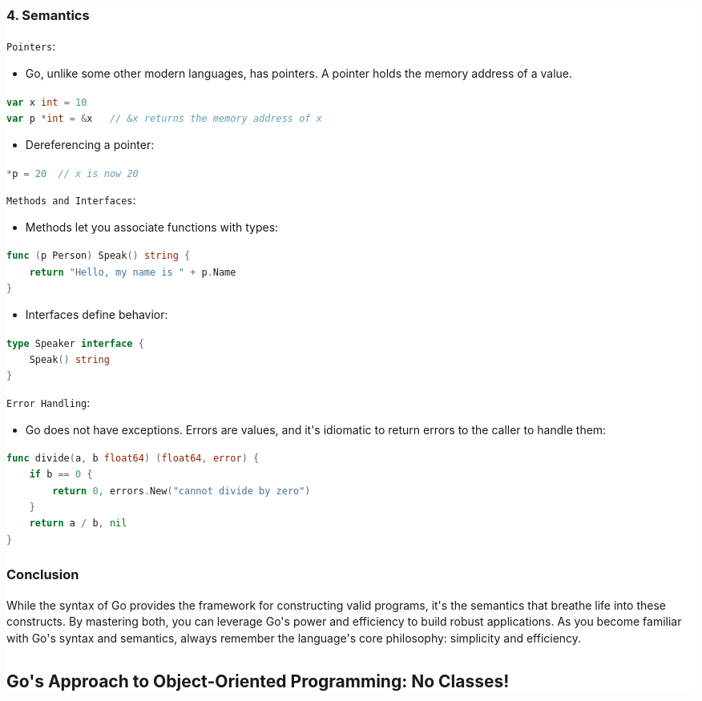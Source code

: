 ### 4. Semantics

`Pointers`:

- Go, unlike some other modern languages, has pointers. A pointer holds the memory address of a value.

```go
var x int = 10
var p *int = &x   // &x returns the memory address of x
```

- Dereferencing a pointer:

```go
*p = 20  // x is now 20
```

`Methods and Interfaces`:

- Methods let you associate functions with types:

```go
func (p Person) Speak() string {
    return "Hello, my name is " + p.Name
}
```

- Interfaces define behavior:

```go
type Speaker interface {
    Speak() string
}
```

`Error Handling`:

- Go does not have exceptions. Errors are values, and it's idiomatic to return errors to the caller to handle them:

```go
func divide(a, b float64) (float64, error) {
    if b == 0 {
        return 0, errors.New("cannot divide by zero")
    }
    return a / b, nil
}
```

### Conclusion

While the syntax of Go provides the framework for constructing valid programs, it's the semantics that breathe life into these constructs. By mastering both, you can leverage Go's power and efficiency to build robust applications. As you become familiar with Go's syntax and semantics, always remember the language's core philosophy: simplicity and efficiency.

## Go's Approach to Object-Oriented Programming: No Classes!
